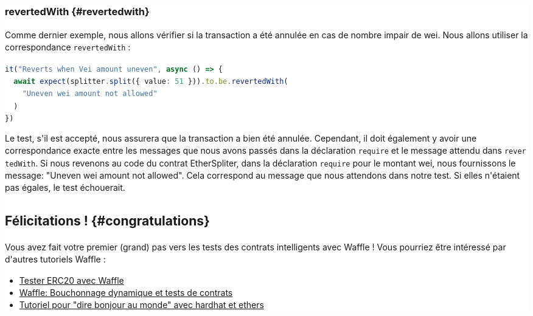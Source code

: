 ### revertedWith {#revertedwith}

Comme dernier exemple, nous allons vérifier si la transaction a été annulée en cas de nombre impair de wei. Nous allons utiliser la correspondance `revertedWith` :

```ts
it("Reverts when Vei amount uneven", async () => {
  await expect(splitter.split({ value: 51 })).to.be.revertedWith(
    "Uneven wei amount not allowed"
  )
})
```

Le test, s'il est accepté, nous assurera que la transaction a bien été annulée. Cependant, il doit également y avoir une correspondance exacte entre les messages que nous avons passés dans la déclaration `require` et le message attendu dans `revertedWith`. Si nous revenons au code du contrat EtherSpliter, dans la déclaration `require` pour le montant wei, nous fournissons le message: "Uneven wei amount not allowed". Cela correspond au message que nous attendons dans notre test. Si elles n'étaient pas égales, le test échouerait.

## Félicitations ! {#congratulations}

Vous avez fait votre premier (grand) pas vers les tests des contrats intelligents avec Waffle ! Vous pourriez être intéressé par d'autres tutoriels Waffle :

- [Tester ERC20 avec Waffle](/developers/tutorials/testing-erc-20-tokens-with-waffle/)
- [Waffle: Bouchonnage dynamique et tests de contrats](/developers/tutorials/waffle-dynamic-mocking-and-testing-calls/#gatsby-focus-wrapper)
- [Tutoriel pour "dire bonjour au monde" avec hardhat et ethers](/developers/tutorials/waffle-hello-world-with-buidler-tutorial/)
